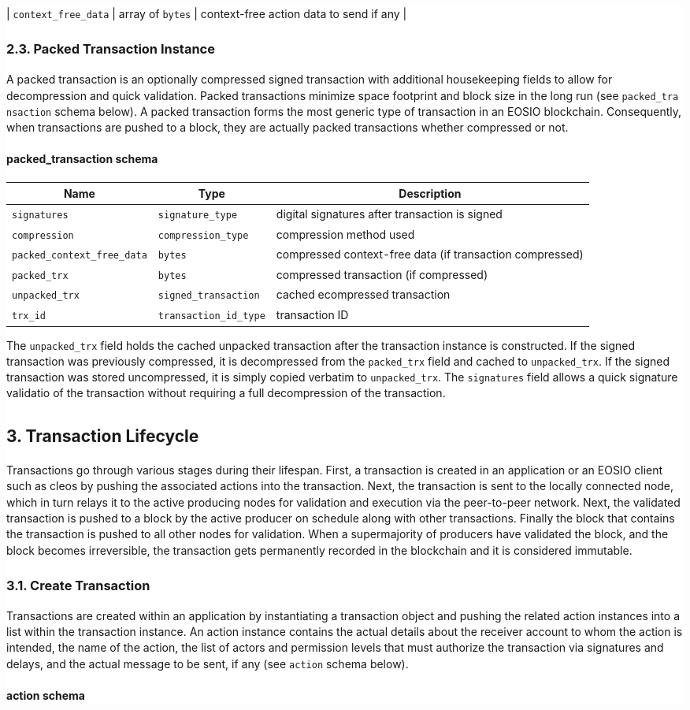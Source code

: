| `context_free_data`      | array of `bytes`          | context-free action data to send if any                         |

### 2.3. Packed Transaction Instance

A packed transaction is an optionally compressed signed transaction with additional housekeeping fields to allow for decompression and quick validation. Packed transactions minimize space footprint and block size in the long run (see `packed_transaction` schema below). A packed transaction forms the most generic type of transaction in an EOSIO blockchain. Consequently, when transactions are pushed to a block, they are actually packed transactions whether compressed or not.

#### packed\_transaction schema

| Name                       | Type                  | Description                                              |
| -------------------------- | --------------------- | -------------------------------------------------------- |
| `signatures`               | `signature_type`      | digital signatures after transaction is signed           |
| `compression`              | `compression_type`    | compression method used                                  |
| `packed_context_free_data` | `bytes`               | compressed context-free data (if transaction compressed) |
| `packed_trx`               | `bytes`               | compressed transaction (if compressed)                   |
| `unpacked_trx`             | `signed_transaction`  | cached ecompressed transaction                           |
| `trx_id`                   | `transaction_id_type` | transaction ID                                           |

The `unpacked_trx` field holds the cached unpacked transaction after the transaction instance is constructed. If the signed transaction was previously compressed, it is decompressed from the `packed_trx` field and cached to `unpacked_trx`. If the signed transaction was stored uncompressed, it is simply copied verbatim to `unpacked_trx`. The `signatures` field allows a quick signature validatio of the transaction without requiring a full decompression of the transaction.

## 3. Transaction Lifecycle

Transactions go through various stages during their lifespan. First, a transaction is created in an application or an EOSIO client such as cleos by pushing the associated actions into the transaction. Next, the transaction is sent to the locally connected node, which in turn relays it to the active producing nodes for validation and execution via the peer-to-peer network. Next, the validated transaction is pushed to a block by the active producer on schedule along with other transactions. Finally the block that contains the transaction is pushed to all other nodes for validation. When a supermajority of producers have validated the block, and the block becomes irreversible, the transaction gets permanently recorded in the blockchain and it is considered immutable.

### 3.1. Create Transaction

Transactions are created within an application by instantiating a transaction object and pushing the related action instances into a list within the transaction instance. An action instance contains the actual details about the receiver account to whom the action is intended, the name of the action, the list of actors and permission levels that must authorize the transaction via signatures and delays, and the actual message to be sent, if any (see `action` schema below).

#### action schema
